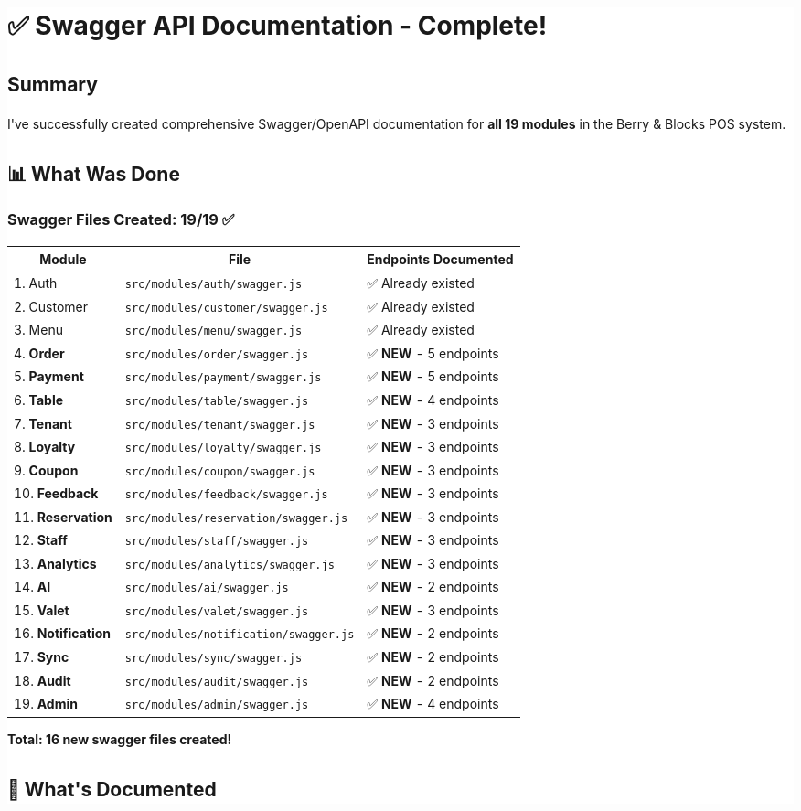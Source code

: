 # ✅ Swagger API Documentation - Complete!

## Summary

I've successfully created comprehensive Swagger/OpenAPI documentation for **all 19 modules** in the Berry & Blocks POS system.

## 📊 What Was Done

### Swagger Files Created: 19/19 ✅

| Module | File | Endpoints Documented |
|--------|------|---------------------|
| 1. Auth | `src/modules/auth/swagger.js` | ✅ Already existed |
| 2. Customer | `src/modules/customer/swagger.js` | ✅ Already existed |
| 3. Menu | `src/modules/menu/swagger.js` | ✅ Already existed |
| 4. **Order** | `src/modules/order/swagger.js` | ✅ **NEW** - 5 endpoints |
| 5. **Payment** | `src/modules/payment/swagger.js` | ✅ **NEW** - 5 endpoints |
| 6. **Table** | `src/modules/table/swagger.js` | ✅ **NEW** - 4 endpoints |
| 7. **Tenant** | `src/modules/tenant/swagger.js` | ✅ **NEW** - 3 endpoints |
| 8. **Loyalty** | `src/modules/loyalty/swagger.js` | ✅ **NEW** - 3 endpoints |
| 9. **Coupon** | `src/modules/coupon/swagger.js` | ✅ **NEW** - 3 endpoints |
| 10. **Feedback** | `src/modules/feedback/swagger.js` | ✅ **NEW** - 3 endpoints |
| 11. **Reservation** | `src/modules/reservation/swagger.js` | ✅ **NEW** - 3 endpoints |
| 12. **Staff** | `src/modules/staff/swagger.js` | ✅ **NEW** - 3 endpoints |
| 13. **Analytics** | `src/modules/analytics/swagger.js` | ✅ **NEW** - 3 endpoints |
| 14. **AI** | `src/modules/ai/swagger.js` | ✅ **NEW** - 2 endpoints |
| 15. **Valet** | `src/modules/valet/swagger.js` | ✅ **NEW** - 3 endpoints |
| 16. **Notification** | `src/modules/notification/swagger.js` | ✅ **NEW** - 2 endpoints |
| 17. **Sync** | `src/modules/sync/swagger.js` | ✅ **NEW** - 2 endpoints |
| 18. **Audit** | `src/modules/audit/swagger.js` | ✅ **NEW** - 2 endpoints |
| 19. **Admin** | `src/modules/admin/swagger.js` | ✅ **NEW** - 4 endpoints |

**Total: 16 new swagger files created!**

## 🎯 What's Documented
